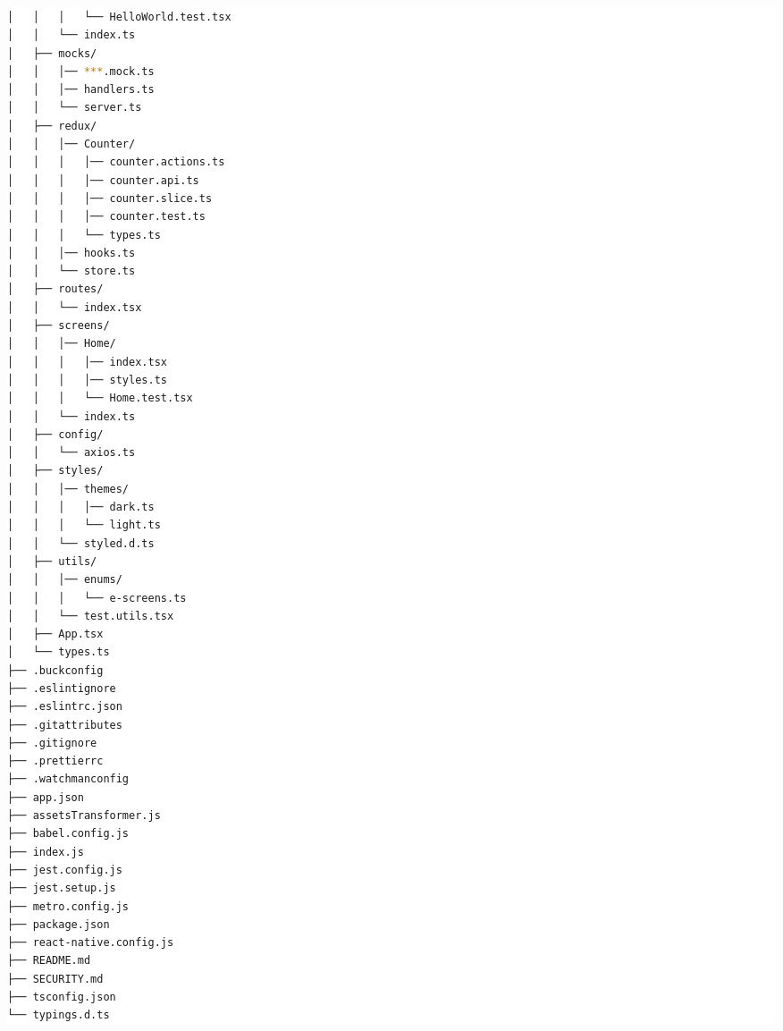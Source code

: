 ```bash
│   │   │   └── HelloWorld.test.tsx
│   │   └── index.ts
│   ├── mocks/
│   │   │── ***.mock.ts
│   │   │── handlers.ts
│   │   └── server.ts
│   ├── redux/
│   │   │── Counter/
│   │   │   │── counter.actions.ts
│   │   │   │── counter.api.ts
│   │   │   │── counter.slice.ts
│   │   │   │── counter.test.ts
│   │   │   └── types.ts
│   │   │── hooks.ts
│   │   └── store.ts
│   ├── routes/
│   │   └── index.tsx
│   ├── screens/
│   │   │── Home/
│   │   │   │── index.tsx
│   │   │   │── styles.ts
│   │   │   └── Home.test.tsx
│   │   └── index.ts
│   ├── config/
│   │   └── axios.ts
│   ├── styles/
│   │   │── themes/
│   │   │   │── dark.ts
│   │   │   └── light.ts
│   │   └── styled.d.ts
│   ├── utils/
│   │   │── enums/
│   │   │   └── e-screens.ts
│   │   └── test.utils.tsx
│   ├── App.tsx
│   └── types.ts
├── .buckconfig
├── .eslintignore
├── .eslintrc.json
├── .gitattributes
├── .gitignore
├── .prettierrc
├── .watchmanconfig
├── app.json
├── assetsTransformer.js
├── babel.config.js
├── index.js
├── jest.config.js
├── jest.setup.js
├── metro.config.js
├── package.json
├── react-native.config.js
├── README.md
├── SECURITY.md
├── tsconfig.json
└── typings.d.ts
```
